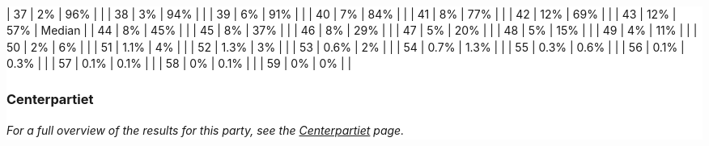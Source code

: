 | 37 | 2% | 96% |  |
| 38 | 3% | 94% |  |
| 39 | 6% | 91% |  |
| 40 | 7% | 84% |  |
| 41 | 8% | 77% |  |
| 42 | 12% | 69% |  |
| 43 | 12% | 57% | Median |
| 44 | 8% | 45% |  |
| 45 | 8% | 37% |  |
| 46 | 8% | 29% |  |
| 47 | 5% | 20% |  |
| 48 | 5% | 15% |  |
| 49 | 4% | 11% |  |
| 50 | 2% | 6% |  |
| 51 | 1.1% | 4% |  |
| 52 | 1.3% | 3% |  |
| 53 | 0.6% | 2% |  |
| 54 | 0.7% | 1.3% |  |
| 55 | 0.3% | 0.6% |  |
| 56 | 0.1% | 0.3% |  |
| 57 | 0.1% | 0.1% |  |
| 58 | 0% | 0.1% |  |
| 59 | 0% | 0% |  |

### Centerpartiet

*For a full overview of the results for this party, see the [Centerpartiet](party-centerpartiet.html) page.*
